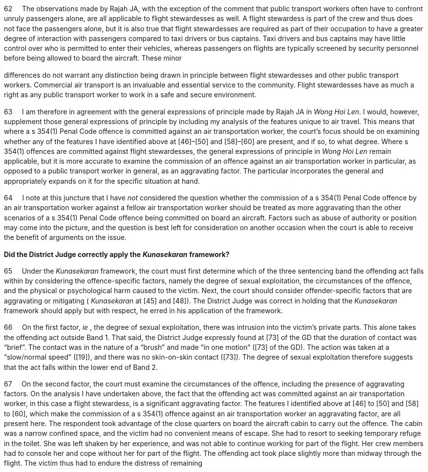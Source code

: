 62     The observations made by Rajah JA, with the exception of the comment that public transport workers often have to confront unruly passengers alone, are all applicable to flight stewardesses as well. A flight stewardess is part of the crew and thus does not face the passengers alone, but it is also true that flight stewardesses are required as part of their occupation to have a greater degree of interaction with passengers compared to taxi drivers or bus captains. Taxi drivers and bus captains may have little control over who is permitted to enter their vehicles, whereas passengers on flights are typically screened by security personnel before being allowed to board the aircraft. These minor 


differences do not warrant any distinction being drawn in principle between flight stewardesses and other public transport workers. Commercial air transport is an invaluable and essential service to the community. Flight stewardesses have as much a right as any public transport worker to work in a safe and secure environment. 

63     I am therefore in agreement with the general expressions of principle made by Rajah JA in _Wong Hoi Len_. I would, however, supplement those general expressions of principle by including my analysis of the features unique to air travel. This means that where a s 354(1) Penal Code offence is committed against an air transportation worker, the court’s focus should be on examining whether any of the features I have identified above at [46]–[50] and [58]–[60] are present, and if so, to what degree. Where s 354(1) offences are committed against flight stewardesses, the general expressions of principle in _Wong Hoi Len_ remain applicable, but it is more accurate to examine the commission of an offence against an air transportation worker in particular, as opposed to a public transport worker in general, as an aggravating factor. The particular incorporates the general and appropriately expands on it for the specific situation at hand. 

64     I note at this juncture that I have _not_ considered the question whether the commission of a s 354(1) Penal Code offence by an air transportation worker against a fellow air transportation worker should be treated as more aggravating than the other scenarios of a s 354(1) Penal Code offence being committed on board an aircraft. Factors such as abuse of authority or position may come into the picture, and the question is best left for consideration on another occasion when the court is able to receive the benefit of arguments on the issue. 

**Did the District Judge correctly apply the** **_Kunasekaran_** **framework?** 

65     Under the _Kunasekaran_ framework, the court must first determine which of the three sentencing band the offending act falls within by considering the offence-specific factors, namely the degree of sexual exploitation, the circumstances of the offence, and the physical or psychological harm caused to the victim. Next, the court should consider offender-specific factors that are aggravating or mitigating ( _Kunasekaran_ at [45] and [48]). The District Judge was correct in holding that the _Kunasekaran_ framework should apply but with respect, he erred in his application of the framework. 

66     On the first factor, _ie_ , the degree of sexual exploitation, there was intrusion into the victim’s private parts. This alone takes the offending act outside Band 1. That said, the District Judge expressly found at [73] of the GD that the duration of contact was “brief”. The contact was in the nature of a “brush” and made “in one motion” ([73] of the GD). The action was taken at a “slow/normal speed” ([19]), and there was no skin-on-skin contact ([73]). The degree of sexual exploitation therefore suggests that the act falls within the lower end of Band 2. 

67     On the second factor, the court must examine the circumstances of the offence, including the presence of aggravating factors. On the analysis I have undertaken above, the fact that the offending act was committed against an air transportation worker, in this case a flight stewardess, is a significant aggravating factor. The features I identified above at [46] to [50] and [58] to [60], which make the commission of a s 354(1) offence against an air transportation worker an aggravating factor, are all present here. The respondent took advantage of the close quarters on board the aircraft cabin to carry out the offence. The cabin was a narrow confined space, and the victim had no convenient means of escape. She had to resort to seeking temporary refuge in the toilet. She was left shaken by her experience, and was not able to continue working for part of the flight. Her crew members had to console her and cope without her for part of the flight. The offending act took place slightly more than midway through the flight. The victim thus had to endure the distress of remaining 

